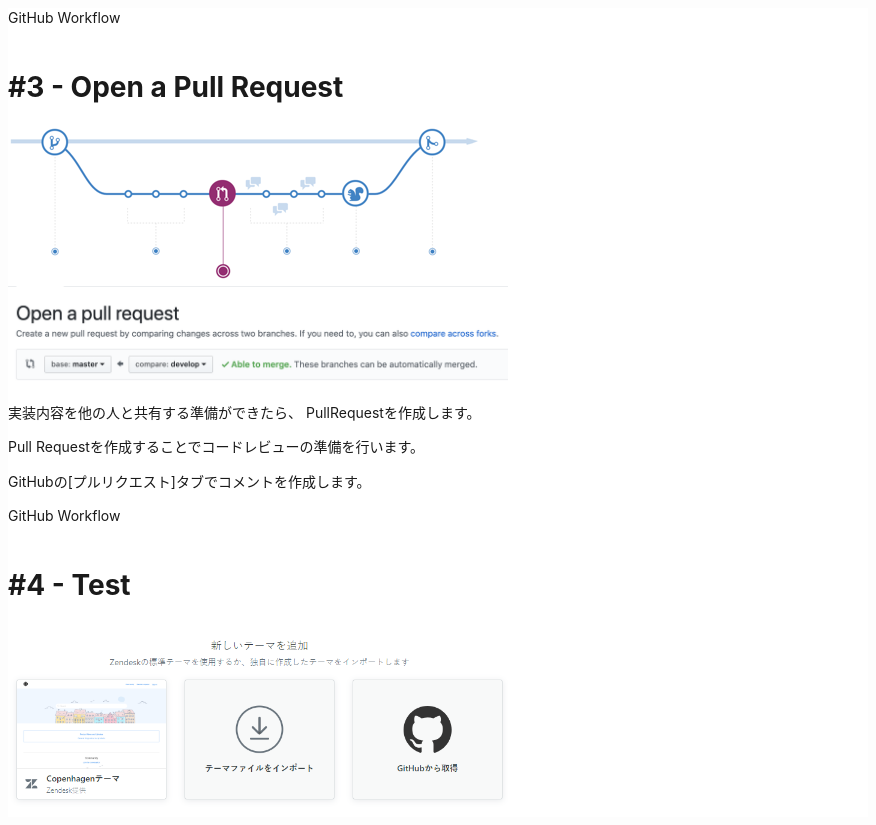 GitHub Workflow

# #3 - Open a Pull Request

<img src="assets/Day02/Day02_GitHub_JP_June0926.png" width=471px />

<img src="assets/Day02/Day02_GitHub_JP_June0927.png" width=500px />

実装内容を他の人と共有する準備ができたら、 PullRequestを作成します。

Pull Requestを作成することでコードレビューの準備を行います。

GitHubの\[プルリクエスト\]タブでコメントを作成します。

GitHub Workflow

# #4 - Test

<img src="assets/Day02/Day02_GitHub_JP_June0928.png" width=500px />
